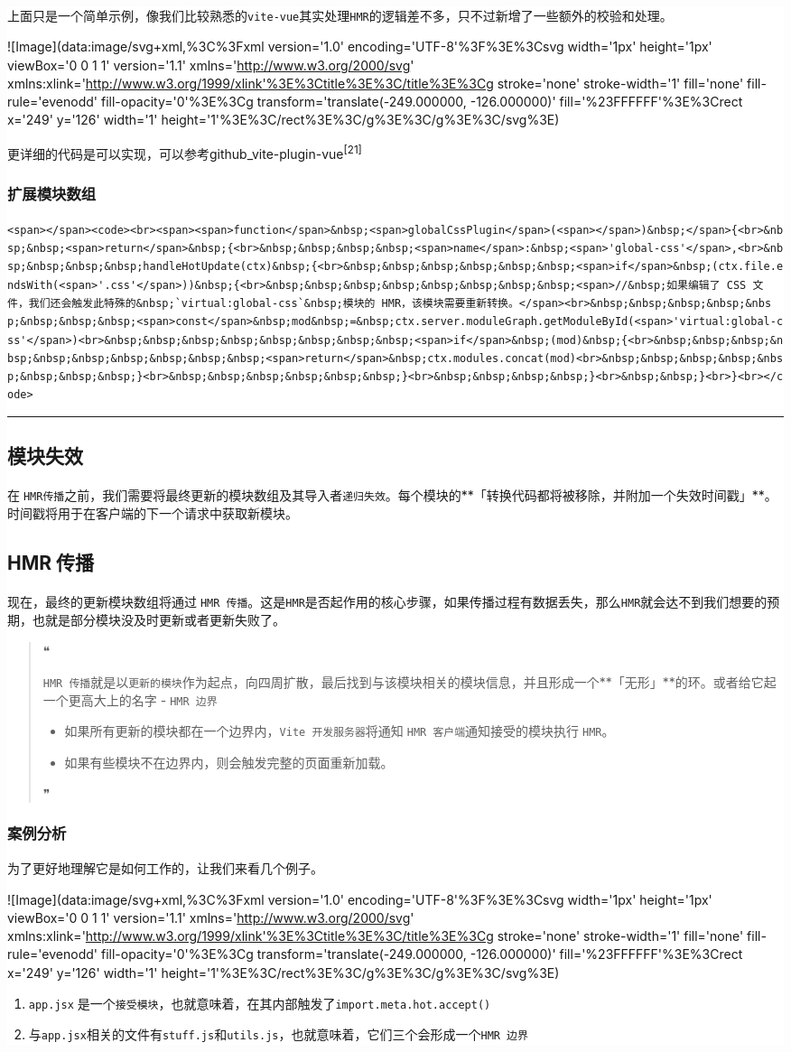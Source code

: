上面只是一个简单示例，像我们比较熟悉的`vite-vue`其实处理`HMR`的逻辑差不多，只不过新增了一些额外的校验和处理。

![Image](data:image/svg+xml,%3C%3Fxml version='1.0' encoding='UTF-8'%3F%3E%3Csvg width='1px' height='1px' viewBox='0 0 1 1' version='1.1' xmlns='http://www.w3.org/2000/svg' xmlns:xlink='http://www.w3.org/1999/xlink'%3E%3Ctitle%3E%3C/title%3E%3Cg stroke='none' stroke-width='1' fill='none' fill-rule='evenodd' fill-opacity='0'%3E%3Cg transform='translate(-249.000000, -126.000000)' fill='%23FFFFFF'%3E%3Crect x='249' y='126' width='1' height='1'%3E%3C/rect%3E%3C/g%3E%3C/g%3E%3C/svg%3E)

更详细的代码是可以实现，可以参考github\_vite-plugin-vue<sup>[21]</sup>

### 扩展模块数组

```
<span></span><code><br><span><span>function</span>&nbsp;<span>globalCssPlugin</span>(<span></span>)&nbsp;</span>{<br>&nbsp;&nbsp;<span>return</span>&nbsp;{<br>&nbsp;&nbsp;&nbsp;&nbsp;<span>name</span>:&nbsp;<span>'global-css'</span>,<br>&nbsp;&nbsp;&nbsp;&nbsp;handleHotUpdate(ctx)&nbsp;{<br>&nbsp;&nbsp;&nbsp;&nbsp;&nbsp;&nbsp;<span>if</span>&nbsp;(ctx.file.endsWith(<span>'.css'</span>))&nbsp;{<br>&nbsp;&nbsp;&nbsp;&nbsp;&nbsp;&nbsp;&nbsp;&nbsp;<span>//&nbsp;如果编辑了 CSS 文件，我们还会触发此特殊的&nbsp;`virtual:global-css`&nbsp;模块的 HMR，该模块需要重新转换。</span><br>&nbsp;&nbsp;&nbsp;&nbsp;&nbsp;&nbsp;&nbsp;&nbsp;<span>const</span>&nbsp;mod&nbsp;=&nbsp;ctx.server.moduleGraph.getModuleById(<span>'virtual:global-css'</span>)<br>&nbsp;&nbsp;&nbsp;&nbsp;&nbsp;&nbsp;&nbsp;&nbsp;<span>if</span>&nbsp;(mod)&nbsp;{<br>&nbsp;&nbsp;&nbsp;&nbsp;&nbsp;&nbsp;&nbsp;&nbsp;&nbsp;&nbsp;<span>return</span>&nbsp;ctx.modules.concat(mod)<br>&nbsp;&nbsp;&nbsp;&nbsp;&nbsp;&nbsp;&nbsp;&nbsp;}<br>&nbsp;&nbsp;&nbsp;&nbsp;&nbsp;&nbsp;}<br>&nbsp;&nbsp;&nbsp;&nbsp;}<br>&nbsp;&nbsp;}<br>}<br></code>
```

___

## 模块失效

在 `HMR传播`之前，我们需要将最终更新的模块数组及其导入者`递归失效`。每个模块的**「转换代码都将被移除，并附加一个失效时间戳」**。时间戳将用于在客户端的下一个请求中获取新模块。

## HMR 传播

现在，最终的更新模块数组将通过 `HMR 传播`。这是`HMR`是否起作用的核心步骤，如果传播过程有数据丢失，那么`HMR`就会达不到我们想要的预期，也就是部分模块没及时更新或者更新失败了。

> ❝
> 
> `HMR 传播`就是以`更新的模块`作为起点，向四周扩散，最后找到与该模块相关的模块信息，并且形成一个**「无形」**的环。或者给它起一个更高大上的名字 - `HMR 边界`
> 
> -   如果所有更新的模块都在一个边界内，`Vite 开发服务器`将通知 `HMR 客户端`通知接受的模块执行 `HMR`。
>     
> -   如果有些模块不在边界内，则会触发完整的页面重新加载。
>     
> 
> ❞

### 案例分析

为了更好地理解它是如何工作的，让我们来看几个例子。

![Image](data:image/svg+xml,%3C%3Fxml version='1.0' encoding='UTF-8'%3F%3E%3Csvg width='1px' height='1px' viewBox='0 0 1 1' version='1.1' xmlns='http://www.w3.org/2000/svg' xmlns:xlink='http://www.w3.org/1999/xlink'%3E%3Ctitle%3E%3C/title%3E%3Cg stroke='none' stroke-width='1' fill='none' fill-rule='evenodd' fill-opacity='0'%3E%3Cg transform='translate(-249.000000, -126.000000)' fill='%23FFFFFF'%3E%3Crect x='249' y='126' width='1' height='1'%3E%3C/rect%3E%3C/g%3E%3C/g%3E%3C/svg%3E)

1.  `app.jsx` 是一个`接受模块`，也就意味着，在其内部触发了`import.meta.hot.accept()`
    
2.  与`app.jsx`相关的文件有`stuff.js`和`utils.js`，也就意味着，它们三个会形成一个`HMR 边界`
    
